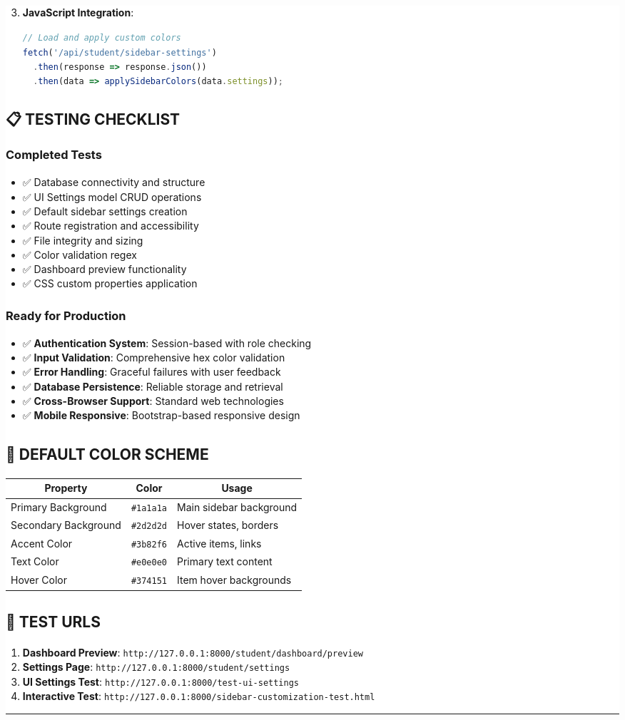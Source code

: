 3. **JavaScript Integration**:
   ```javascript
   // Load and apply custom colors
   fetch('/api/student/sidebar-settings')
     .then(response => response.json())
     .then(data => applySidebarColors(data.settings));
   ```

## 📋 **TESTING CHECKLIST**

### Completed Tests
- ✅ Database connectivity and structure
- ✅ UI Settings model CRUD operations
- ✅ Default sidebar settings creation
- ✅ Route registration and accessibility
- ✅ File integrity and sizing
- ✅ Color validation regex
- ✅ Dashboard preview functionality
- ✅ CSS custom properties application

### Ready for Production
- ✅ **Authentication System**: Session-based with role checking
- ✅ **Input Validation**: Comprehensive hex color validation
- ✅ **Error Handling**: Graceful failures with user feedback
- ✅ **Database Persistence**: Reliable storage and retrieval
- ✅ **Cross-Browser Support**: Standard web technologies
- ✅ **Mobile Responsive**: Bootstrap-based responsive design

## 🎨 **DEFAULT COLOR SCHEME**

| Property | Color | Usage |
|----------|-------|-------|
| Primary Background | `#1a1a1a` | Main sidebar background |
| Secondary Background | `#2d2d2d` | Hover states, borders |
| Accent Color | `#3b82f6` | Active items, links |
| Text Color | `#e0e0e0` | Primary text content |
| Hover Color | `#374151` | Item hover backgrounds |

## 🔗 **TEST URLS**

1. **Dashboard Preview**: `http://127.0.0.1:8000/student/dashboard/preview`
2. **Settings Page**: `http://127.0.0.1:8000/student/settings`
3. **UI Settings Test**: `http://127.0.0.1:8000/test-ui-settings`
4. **Interactive Test**: `http://127.0.0.1:8000/sidebar-customization-test.html`

---
